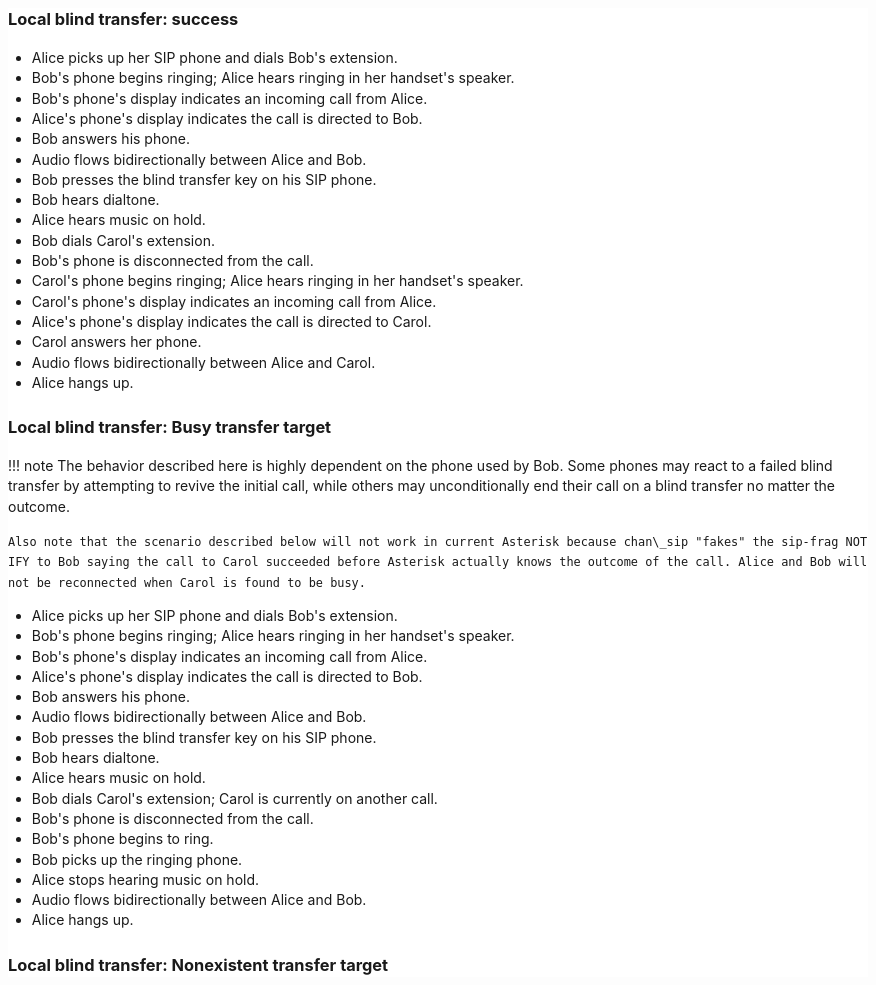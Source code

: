 ### Local blind transfer: success

* Alice picks up her SIP phone and dials Bob's extension.
* Bob's phone begins ringing; Alice hears ringing in her handset's speaker.
* Bob's phone's display indicates an incoming call from Alice.
* Alice's phone's display indicates the call is directed to Bob.
* Bob answers his phone.
* Audio flows bidirectionally between Alice and Bob.
* Bob presses the blind transfer key on his SIP phone.
* Bob hears dialtone.
* Alice hears music on hold.
* Bob dials Carol's extension.
* Bob's phone is disconnected from the call.
* Carol's phone begins ringing; Alice hears ringing in her handset's speaker.
* Carol's phone's display indicates an incoming call from Alice.
* Alice's phone's display indicates the call is directed to Carol.
* Carol answers her phone.
* Audio flows bidirectionally between Alice and Carol.
* Alice hangs up.

### Local blind transfer: Busy transfer target




!!! note 
    The behavior described here is highly dependent on the phone used by Bob. Some phones may react to a failed blind transfer by attempting to revive the initial call, while others may unconditionally end their call on a blind transfer no matter the outcome.

    Also note that the scenario described below will not work in current Asterisk because chan\_sip "fakes" the sip-frag NOTIFY to Bob saying the call to Carol succeeded before Asterisk actually knows the outcome of the call. Alice and Bob will not be reconnected when Carol is found to be busy.

      
[//]: # (end-note)



* Alice picks up her SIP phone and dials Bob's extension.
* Bob's phone begins ringing; Alice hears ringing in her handset's speaker.
* Bob's phone's display indicates an incoming call from Alice.
* Alice's phone's display indicates the call is directed to Bob.
* Bob answers his phone.
* Audio flows bidirectionally between Alice and Bob.
* Bob presses the blind transfer key on his SIP phone.
* Bob hears dialtone.
* Alice hears music on hold.
* Bob dials Carol's extension; Carol is currently on another call.
* Bob's phone is disconnected from the call.
* Bob's phone begins to ring.
* Bob picks up the ringing phone.
* Alice stops hearing music on hold.
* Audio flows bidirectionally between Alice and Bob.
* Alice hangs up.

### Local blind transfer: Nonexistent transfer target
